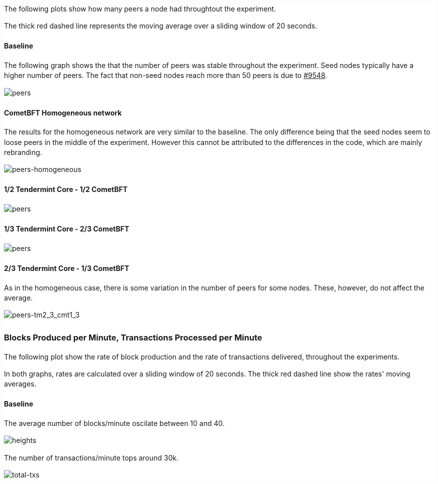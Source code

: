 The following plots show how many peers a node had throughtout the experiment.

The thick red dashed line represents the moving average over a sliding window of 20 seconds.

#### Baseline

The following graph shows the that the number of peers was stable throughout the experiment.
Seed nodes typically have a higher number of peers.
The fact that non-seed nodes reach more than 50 peers is due to
[#9548](https://github.com/KYVENetwork/celestia-core/issues/9548).

![peers](img34/baseline/peers.png)

#### CometBFT Homogeneous network

The results for the homogeneous network are very similar to the baseline.
The only difference being that the seed nodes seem to loose peers in the middle of the experiment.
However this cannot be attributed to the differences in the code, which are mainly rebranding.

![peers-homogeneous](img34/homogeneous/peers.png)

#### 1/2 Tendermint Core - 1/2 CometBFT

![peers](img34/cmt1tm1/peers.png)

#### 1/3 Tendermint Core - 2/3 CometBFT

![peers](img34/cmt2tm1/peers.png)

#### 2/3 Tendermint Core - 1/3 CometBFT

As in the homogeneous case, there is some variation in the number of peers for some nodes.
These, however, do not affect the average.

![peers-tm2_3_cmt1_3](img34/v034_200node_tm2cmt1/peers.png)

### Blocks Produced per Minute, Transactions Processed per Minute

The following plot show the rate of block production and the rate of transactions delivered, throughout the experiments.

In both graphs, rates are calculated over a sliding window of 20 seconds.
The thick red dashed line show the rates' moving averages.

#### Baseline

The average number of blocks/minute oscilate between 10 and 40.

![heights](img34/baseline/block_rate_regular.png)

The number of transactions/minute tops around 30k.

![total-txs](img34/baseline/total_txs_rate_regular.png)
